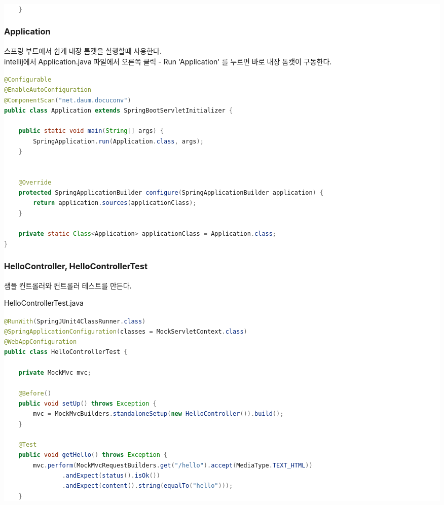 ```java
    }
```

### Application
스프링 부트에서 쉽게 내장 톰캣을 실행할때 사용한다.  
intellij에서 Application.java 파일에서 오른쪽 클릭 - Run 'Application' 를 누르면 바로 내장 톰캣이 구동한다.

```java
@Configurable
@EnableAutoConfiguration
@ComponentScan("net.daum.docuconv")
public class Application extends SpringBootServletInitializer {

    public static void main(String[] args) {
        SpringApplication.run(Application.class, args);
    }


    @Override
    protected SpringApplicationBuilder configure(SpringApplicationBuilder application) {
        return application.sources(applicationClass);
    }

    private static Class<Application> applicationClass = Application.class;
}

```

### HelloController, HelloControllerTest
샘플 컨트롤러와 컨트롤러 테스트를 만든다.

HelloControllerTest.java

```java
@RunWith(SpringJUnit4ClassRunner.class)
@SpringApplicationConfiguration(classes = MockServletContext.class)
@WebAppConfiguration
public class HelloControllerTest {

    private MockMvc mvc;

    @Before()
    public void setUp() throws Exception {
        mvc = MockMvcBuilders.standaloneSetup(new HelloController()).build();
    }

    @Test
    public void getHello() throws Exception {
        mvc.perform(MockMvcRequestBuilders.get("/hello").accept(MediaType.TEXT_HTML))
                .andExpect(status().isOk())
                .andExpect(content().string(equalTo("hello")));
    }
```
